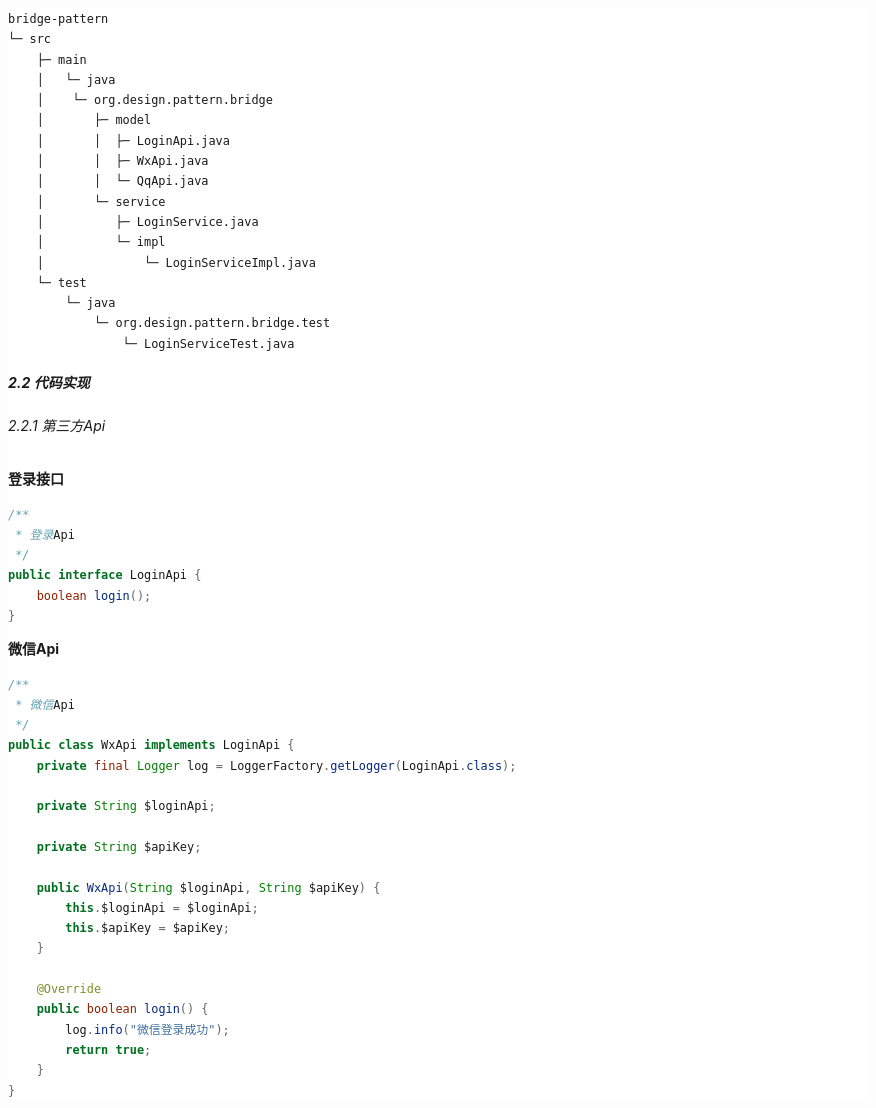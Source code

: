 ```
bridge-pattern
└─ src
	├─ main
    │	└─ java
    │    └─ org.design.pattern.bridge
    │       ├─ model
    │       │  ├─ LoginApi.java
    │       │  ├─ WxApi.java
    │       │  └─ QqApi.java
    │       └─ service
    │          ├─ LoginService.java
    │          └─ impl
    │              └─ LoginServiceImpl.java
    └─ test
    	└─ java
            └─ org.design.pattern.bridge.test
      			└─ LoginServiceTest.java
```

##### 2.2 代码实现

###### 2.2.1 第三方Api

**登录接口**

```java
/**
 * 登录Api
 */
public interface LoginApi {
    boolean login();
}
```

**微信Api**

```java
/**
 * 微信Api
 */
public class WxApi implements LoginApi {
    private final Logger log = LoggerFactory.getLogger(LoginApi.class);

    private String $loginApi;

    private String $apiKey;

    public WxApi(String $loginApi, String $apiKey) {
        this.$loginApi = $loginApi;
        this.$apiKey = $apiKey;
    }

    @Override
    public boolean login() {
        log.info("微信登录成功");
        return true;
    }
}
```
